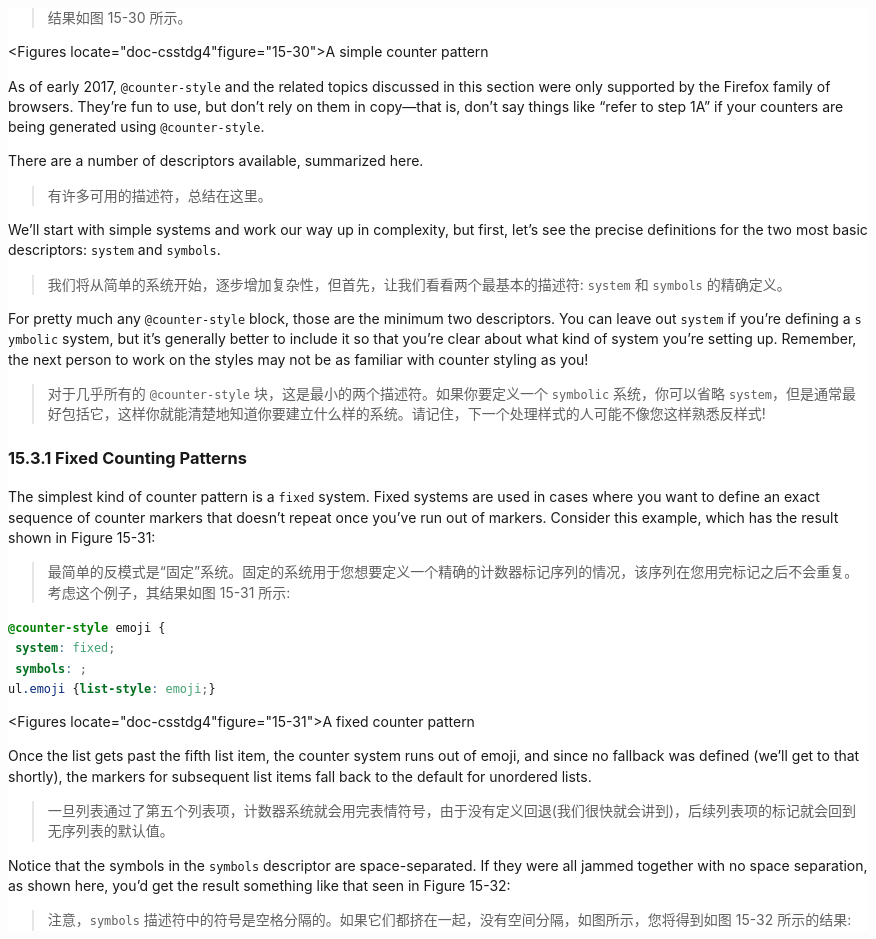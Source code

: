 > 结果如图 15-30 所示。

<Figures  locate="doc-csstdg4"figure="15-30">A simple counter pattern</Figures>

<Tips tips="orange">As of early 2017, <code>@counter-style</code> and the related topics discussed in this section were only supported by the Firefox family of browsers. They’re fun to use, but don’t rely on them in copy—that is, don’t say things like “refer to step 1A” if your counters are being generated using <code>@counter-style</code>.</Tips>

There are a number of descriptors available, summarized here.

> 有许多可用的描述符，总结在这里。

<Cards  locate="doc-csstdg4"   cards="@counter-style descriptors" />

We’ll start with simple systems and work our way up in complexity, but first, let’s see the precise definitions for the two most basic descriptors: `system` and `symbols`.

> 我们将从简单的系统开始，逐步增加复杂性，但首先，让我们看看两个最基本的描述符: `system` 和 `symbols` 的精确定义。

<Cards  locate="doc-csstdg4"   cards="system descriptor" />

<Cards  locate="doc-csstdg4"   cards="symbols descriptor" />

For pretty much any `@counter-style` block, those are the minimum two descriptors. You can leave out `system` if you’re defining a `symbolic` system, but it’s generally better to include it so that you’re clear about what kind of system you’re setting up. Remember, the next person to work on the styles may not be as familiar with counter styling as you!

> 对于几乎所有的 `@counter-style` 块，这是最小的两个描述符。如果你要定义一个 `symbolic` 系统，你可以省略 `system`，但是通常最好包括它，这样你就能清楚地知道你要建立什么样的系统。请记住，下一个处理样式的人可能不像您这样熟悉反样式!

### 15.3.1 Fixed Counting Patterns

The simplest kind of counter pattern is a `fixed` system. Fixed systems are used in cases where you want to define an exact sequence of counter markers that doesn’t repeat once you’ve run out of markers. Consider this example, which has the result shown in Figure 15-31:

> 最简单的反模式是“固定”系统。固定的系统用于您想要定义一个精确的计数器标记序列的情况，该序列在您用完标记之后不会重复。考虑这个例子，其结果如图 15-31 所示:

```css
@counter-style emoji {
 system: fixed;
 symbols: ;
ul.emoji {list-style: emoji;}
```

<Figures  locate="doc-csstdg4"figure="15-31">A fixed counter pattern</Figures>

Once the list gets past the fifth list item, the counter system runs out of emoji, and since no fallback was defined (we’ll get to that shortly), the markers for subsequent list items fall back to the default for unordered lists.

> 一旦列表通过了第五个列表项，计数器系统就会用完表情符号，由于没有定义回退(我们很快就会讲到)，后续列表项的标记就会回到无序列表的默认值。

Notice that the symbols in the `symbols` descriptor are space-separated. If they were all jammed together with no space separation, as shown here, you’d get the result something like that seen in Figure 15-32:

> 注意，`symbols` 描述符中的符号是空格分隔的。如果它们都挤在一起，没有空间分隔，如图所示，您将得到如图 15-32 所示的结果:
